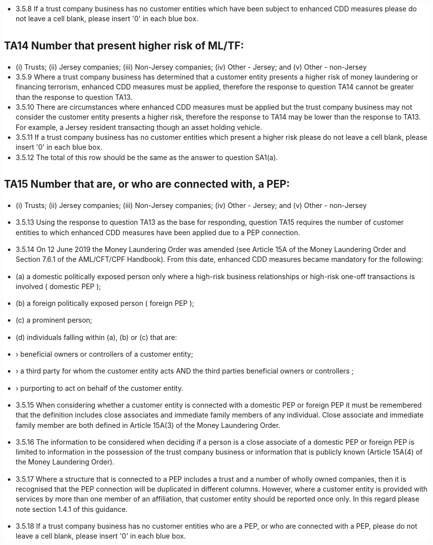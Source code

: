 - 3.5.8 If a trust company business has no customer entities which have been subject to enhanced CDD measures please do not leave a cell blank, please insert '0' in each blue box.

## TA14 Number that present higher risk of ML/TF:

- (i) Trusts; (ii) Jersey companies; (iii) Non-Jersey companies; (iv) Other - Jersey; and (v) Other - non-Jersey
- 3.5.9 Where a trust company business has determined that a customer entity presents a higher risk of money laundering or financing terrorism, enhanced CDD measures must be applied, therefore the response to question TA14 cannot be greater than the response to question TA13.
- 3.5.10 There are circumstances where enhanced CDD measures must be applied but the trust company business may not consider the customer entity presents a higher risk, therefore the response to TA14 may be lower than the response to TA13. For example, a Jersey resident transacting though an asset holding vehicle.
- 3.5.11 If a trust company business has no customer entities which present a higher risk please do not leave a cell blank, please insert '0' in each blue box.
- 3.5.12 The total of this row should be the same as the answer to question SA1(a).

## TA15 Number that are, or who are connected with, a PEP:

- (i) Trusts; (ii) Jersey companies; (iii) Non-Jersey companies; (iv) Other - Jersey; and (v) Other - non-Jersey
- 3.5.13 Using the response to question TA13 as the base for responding, question TA15 requires the number of customer entities to which enhanced CDD measures have been applied due to a PEP connection.
- 3.5.14 On 12 June 2019 the Money Laundering Order was amended (see Article 15A of the Money Laundering Order and Section 7.6.1 of the AML/CFT/CPF Handbook). From this date, enhanced CDD measures became mandatory for the following:
- (a) a domestic politically exposed person only where a high-risk business relationships or high-risk one-off transactions is involved ( domestic PEP );
- (b) a foreign politically exposed person ( foreign PEP );
- (c) a prominent person;
- (d) individuals falling within (a), (b) or (c) that are:
- › beneficial owners or controllers of a customer entity;
- › a third party for whom the customer entity acts AND the third parties beneficial owners or controllers ;
- › purporting to act on behalf of the customer entity.
- 3.5.15 When considering whether a customer entity is connected with a domestic PEP or foreign PEP it must be remembered that the definition includes close associates and immediate family members of any individual. Close associate and immediate family member are both defined in Article 15A(3) of the Money Laundering Order.

- 3.5.16 The information to be considered when deciding if a person is a close associate of a domestic PEP or foreign PEP is limited to information in the possession of the trust company business or information that is publicly known (Article 15A(4) of the Money Laundering Order).
- 3.5.17 Where a structure that is connected to a PEP includes a trust and a number of wholly owned companies, then it is recognised that the PEP connection will be duplicated in different columns. However, where a customer entity is provided with services by more than one member of an affiliation, that customer entity should be reported once only. In this regard please note section 1.4.1 of this guidance.
- 3.5.18 If a trust company business has no customer entities who are a PEP, or who are connected with a PEP, please do not leave a cell blank, please insert '0' in each blue box.
